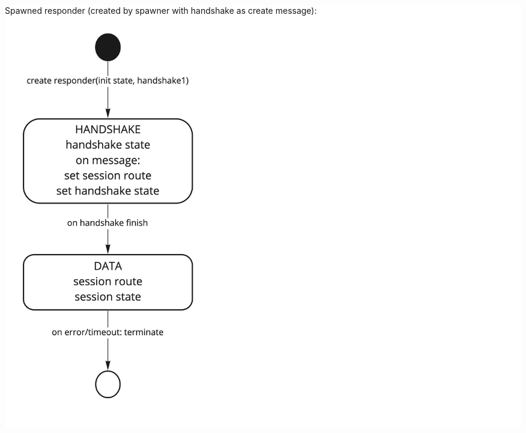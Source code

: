 Spawned responder (created by spawner with handshake as create message):

<img src="./images/session_diagram_simple_responder_dynamic.jpg" width="40%">
